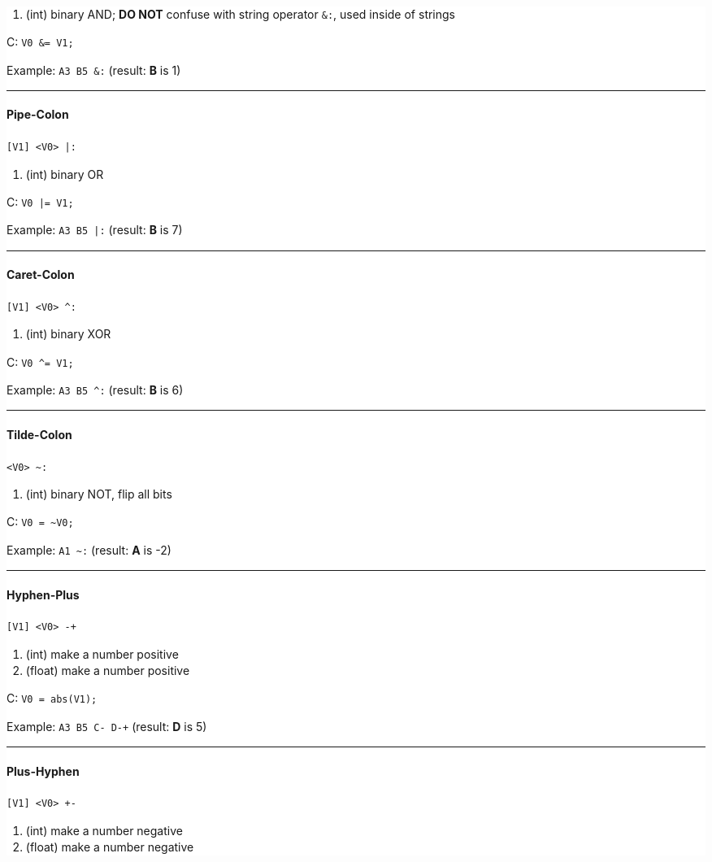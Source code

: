 1. (int) binary AND; **DO NOT** confuse with string operator `&:`, used inside of strings

C: `V0 &= V1;`

Example: `A3 B5 &:` (result: **B** is 1)

---

#### Pipe-Colon

`[V1] <V0> |:`

1. (int) binary OR

C: `V0 |= V1;`

Example: `A3 B5 |:` (result: **B** is 7)

---

#### Caret-Colon

`[V1] <V0> ^:`

1. (int) binary XOR

C: `V0 ^= V1;`

Example: `A3 B5 ^:` (result: **B** is 6)

---

#### Tilde-Colon

`<V0> ~:`

1. (int) binary NOT, flip all bits

C: `V0 = ~V0;`

Example: `A1 ~:` (result: **A** is -2)

---

#### Hyphen-Plus

`[V1] <V0> -+`

1. (int) make a number positive
2. (float) make a number positive

C: `V0 = abs(V1);`

Example: `A3 B5 C- D-+` (result: **D** is 5)

---

#### Plus-Hyphen

`[V1] <V0> +-`

1. (int) make a number negative
2. (float) make a number negative
